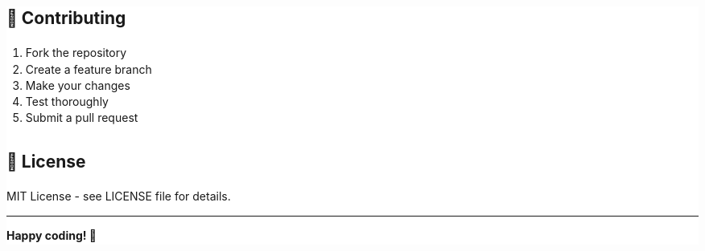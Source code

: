 ## 🤝 Contributing

1. Fork the repository
2. Create a feature branch
3. Make your changes
4. Test thoroughly
5. Submit a pull request

## 📄 License

MIT License - see LICENSE file for details.

---

**Happy coding! 🚀**
